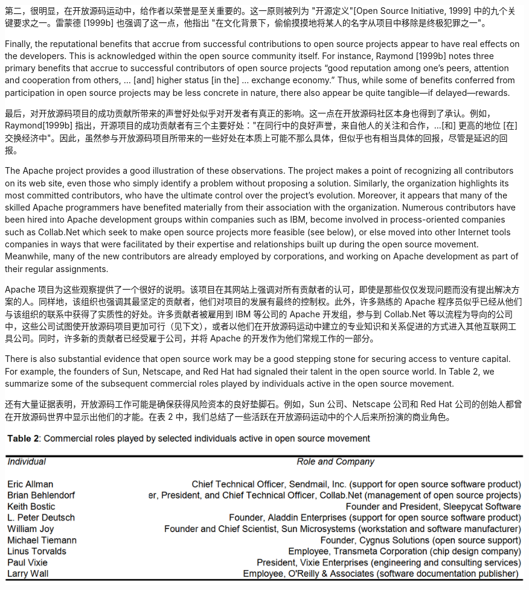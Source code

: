 第二，很明显，在开放源码运动中，给作者以荣誉是至关重要的。这一原则被列为 "开源定义"[Open Source Initiative, 1999] 中的九个关键要求之一。雷蒙德 [1999b] 也强调了这一点，他指出 "在文化背景下，偷偷摸摸地将某人的名字从项目中移除是终极犯罪之一"。

Finally, the reputational benefits that accrue from successful contributions to open source projects appear to have real effects on the developers. This is acknowledged within the open source community itself. For instance, Raymond [1999b] notes three primary benefits that accrue to successful contributors of open source projects “good reputation among one’s peers, attention and cooperation from others, … [and] higher status [in the] … exchange economy.” Thus, while some of benefits conferred from participation in open source projects may be less concrete in nature, there also appear be quite tangible—if delayed—rewards.

最后，对开放源码项目的成功贡献所带来的声誉好处似乎对开发者有真正的影响。这一点在开放源码社区本身也得到了承认。例如，Raymond[1999b] 指出，开源项目的成功贡献者有三个主要好处："在同行中的良好声誉，来自他人的关注和合作，...[和] 更高的地位 [在] 交换经济中"。因此，虽然参与开放源码项目所带来的一些好处在本质上可能不那么具体，但似乎也有相当具体的回报，尽管是延迟的回报。

The Apache project provides a good illustration of these observations. The project makes a point of recognizing all contributors on its web site, even those who simply identify a problem without proposing a solution. Similarly, the organization highlights its most committed contributors, who have the ultimate control over the project’s evolution. Moreover, it appears that many of the skilled Apache programmers have benefited materially from their association with the organization. Numerous contributors have been hired into Apache development groups within companies such as IBM, become involved in process-oriented companies such as Collab.Net which seek to make open source projects more feasible (see below), or else moved into other Internet tools companies in ways that were facilitated by their expertise and relationships built up during the open source movement. Meanwhile, many of the new contributors are already employed by corporations, and working on Apache development as part of their regular assignments.

Apache 项目为这些观察提供了一个很好的说明。该项目在其网站上强调对所有贡献者的认可，即使是那些仅仅发现问题而没有提出解决方案的人。同样地，该组织也强调其最坚定的贡献者，他们对项目的发展有最终的控制权。此外，许多熟练的 Apache 程序员似乎已经从他们与该组织的联系中获得了实质性的好处。许多贡献者被雇用到 IBM 等公司的 Apache 开发组，参与到 Collab.Net 等以流程为导向的公司中，这些公司试图使开放源码项目更加可行（见下文），或者以他们在开放源码运动中建立的专业知识和关系促进的方式进入其他互联网工具公司。同时，许多新的贡献者已经受雇于公司，并将 Apache 的开发作为他们常规工作的一部分。

There is also substantial evidence that open source work may be a good stepping stone for securing access to venture capital. For example, the founders of Sun, Netscape, and Red Hat had signaled their talent in the open source world. In Table 2, we summarize some of the subsequent commercial roles played by individuals active in the open source movement.

还有大量证据表明，开放源码工作可能是确保获得风险资本的良好垫脚石。例如，Sun 公司、Netscape 公司和 Red Hat 公司的创始人都曾在开放源码世界中显示出他们的才能。在表 2 中，我们总结了一些活跃在开放源码运动中的个人后来所扮演的商业角色。

![](/assets/img/table_2.png)


[^1]: The media like to portray the open source community as wanting to help mankind, as it makes a good story. Many open source advocates put limited emphasis on this explanation. 媒体喜欢把开源社区描绘成想要帮助人类，因为这是个好故事。许多开源倡导者对这种解释的强调是有限的。
[^2]: These are summarized in Darwall and Lerner [2000].  这些都在 Darwall 和 Lerner[2000] 中进行了总结。
[^3]: This history is of necessity highly abbreviated. For more detailed treatments, see Browne [1999], DiBona, Ockman, and Stone [1999], Gomulkiewicz [1999], Levy [1984], and Raymond [1999a].  这段历史必然是高度简略的。更详细的论述，见 Browne [1999], DiBona, Ockman, and Stone [1999], Gomulkiewicz [1999], Levy [1984], and Raymond [1999a].  
[^4]: Programmers write source code using languages such as Basic, C, and Java. By way of contrast, most commercial software vendors only provide users with object, or binary, code. This is the sequence of 0s and 1s that directly communicates with the computer, but which is difficult for programmers to interpret or modify. When the source code is made available to other firms by commercial developers, it is typically licensed under very restrictive conditions. 程序员使用 Basic、C 和 Java 等语言编写源代码。作为对比，大多数商业软件供应商只向用户提供对象或二进制代码。这是与计算机直接通信的 0 和 1 的序列，但程序员很难解释或修改。当商业开发商将源代码提供给其他公司时，通常是在非常严格的条件下授权。
[^5]: It should be noted, however, that some projects, such as the Berkeley Software Distribution (BSD) effort, did take alternative approaches during the 1980s. The BSD license is much less constraining than the GPL: anyone can modify the program and redistribute it for a fee without making the source code freely available. In this way, it was a continuation of the university-based tradition of the 1960s and 1970s.  然而，应该指出的是，一些项目，如伯克利软件发行（BSD）的努力，在 20 世纪 80 年代确实采取了其他方法。BSD 许可证的限制比 GPL 要少得多：任何人都可以修改程序并有偿重新发布，而不需要免费提供源代码。在这方面，它是 1960 年代和 1970 年代基于大学的传统的延续。
[^6]: Two main open source projects (GNOME and KDE) are meant to remedy Linux's handicap on the desktop (mouse and windows interfaces). 两个主要的开源项目（GNOME 和 KDE）是为了弥补 Linux 在桌面上的缺陷（鼠标和窗口界面）。
[^7]: For example, Torvalds [1999] argues that the Linux model works best with developer-type software. Ghosh [1999] views the open source process as a large repeated game process of give-and-take among developer-users (the “cooking pot” model). 例如，Torvalds[1999] 认为 Linux 模式在开发者类型的软件中效果最好。Ghosh[1999] 认为开放源码过程是开发者-用户之间的大型重复博弈过程（"煮锅 "模式）。
[^8]: A complication is introduced by the fact that firewall-protected servers may be quite different in nature. For instance, a survey of both protected and unprotected servers in the summer of 1996 by Zoma Research concluded that open source server programs, including Apache, accounted for only 7% of all installations, far less than the contemporaneous Netcraft estimate. 受防火墙保护的服务器在性质上可能有很大的不同，这就带来了一个复杂的问题。例如，1996 年夏天，Zoma Research 对受保护和不受保护的服务器进行了调查，结论是包括 Apache 在内的开放源码服务器程序只占所有安装量的 7%，远远低于 Netcraft 同期的估计。
[^9]: Linus Torvalds and others have been awarded shares in Linux-based companies that went public. Most certainly, these rewards were unexpected and did not affect the motivation of open source programmers. If this practice becomes “institutionalized,” such rewards will in the future be expected and therefore impact the motivation of open source leaders. Linus Torvalds 和其他人在上市的基于 Linux 的公司中获得了股份。最肯定的是，这些奖励是出乎意料的，并没有影响开放源码程序员的积极性。如果这种做法变得 "制度化"，这种奖励在未来就会被预期，从而影响到开放源代码领导者的积极性。
[^10]: To be certain, commercial firms (e.g., Netscape, Sun, O'Reilly, Transmeta) supporting open source projects are also able to compensate programmers, because they indirectly benefit financially from these projects. Similarly, the government and not-for-profit corporations have done some subsidizing of open source projects. Still, there should be an edge for commercial companies. 可以肯定的是，支持开源项目的商业公司（如 Netscape、Sun、O'Reilly、Transmeta）也能够对程序员进行补偿，因为他们间接地从这些项目中获得经济利益。同样，政府和非营利性公司也对开放源码项目进行了一些补贴。不过，商业公司还是应该有一个优势。
[^11]: While we are here interested in private incentives to participate, note that this complementarity between apprenticeship and projects is socially beneficial. The social benefits might not increase linearly with open source market share, however, since the competing open source projects may end up competing for attention in the same common pool of students. 虽然我们在这里对参与的私人激励感兴趣，但请注意，学徒制和项目之间的这种互补性是有社会效益的。然而，社会效益可能不会随着开源市场份额的增加而线性增长，因为相互竞争的开源项目最终可能会在同一个共同的学生库中争夺注意力。
[^12]: A standard argument in favor of open source processes is their massive parallel debugging. Typically, commercial software firms can only ask users to point at problems: beta testers do not fix the bugs, they just report them. It is also interesting to note that many commercial companies do not discourage their employees from working on open source projects. In many cases where companies encourage such involvement, programmers use open source tools to fix problems. Johnson [1999] builds a model of open source production by a community of user-developers. There is one software program or module to be developed, which is a public good for the potential developers. Each of the potential developers has a private cost of working on the project and a private value of using it; both of which are private information. Johnson shows that the probability that the innovation is made need not increase with the number of developers, as free-riding is stronger when the number of potential developers increases. 支持开放源码进程的一个标准论点是它们的大规模并行调试。通常情况下，商业软件公司只能要求用户指出问题：β测试者不修复错误，他们只是报告它们。同样有趣的是，许多商业公司并不阻止他们的员工参与开放源代码项目的工作。在许多公司鼓励这种参与的情况下，程序员使用开放源码工具来修复问题。Johnson[1999] 建立了一个由用户-开发者组成的社区的开放源码生产模型。有一个待开发的软件程序或模块，这对潜在的开发者来说是一个公共物品。每个潜在的开发者都有在该项目上工作的私人成本和使用它的私人价值；这两者都是私人信息。约翰逊表明，创新的概率不需要随着开发者数量的增加而增加，因为当潜在开发者的数量增加时，搭便车的情况更严重。
[^13]: An argument often heard in the open source community is that people participate in open source projects because programming is fun and because they want to be “part of a team.” While this argument may contain a grain of truth, it is puzzling as it stands; for, it is not clear why programmers who are part of a commercial team could not enjoy the same intellectual challenges and the same team interaction as those engaged in open source development. The argument may reflect the ability of programmers to use participation in open source projects to overcome labor market rigidities that make signaling in other ways problematic. 在开源社区经常听到的一个论点是，人们参与开源项目是因为编程很有趣，因为他们想成为 "团队的一部分"。虽然这个论点可能包含一丝真理，但它是令人费解的；因为，不清楚为什么作为商业团队一部分的程序员不能像从事开源开发的程序员那样享受同样的智力挑战和同样的团队互动。这个论点可能反映了程序员有能力利用参与开放源码项目来克服劳动力市场的僵化，而这种僵化使得以其他方式打信号成为问题。
[^14]: Valloppillil [1998] further argues that reaching commercial grade quality often involves unglamorous work on power management, management infrastructure, wizards, etc., that makes it unlikely to attract open source developers. Valloppillil[1998] 进一步认为，达到商业级别的质量往往涉及到电源管理、管理基础设施、向导等不光彩的工作，这使得它不可能吸引开源开发者。
[^15]: E.g., Valloppillil’s [1998] discussion of the Mozilla release.  例如，Valloppillil 的 [1998] 关于 Mozilla 发布的讨论。
[^16]: See also Hermalin [1998]. 另见 Hermalin [1998]。
[^17]: For instance, concerns about the “poaching” of key employees was one of the reasons cited for Steve Jobs’ recent decision to cease giving credit to key programmers in Apple products [Claymon, 1999].  例如，对 "挖走 "关键员工的担忧是史蒂夫-乔布斯最近决定停止在苹果产品中对关键程序员给予奖励的原因之一 [Claymon, 1999]。
[^18]: Cusamano and Selby [1995], however, document a number of management institutions at Microsoft that attempt to limit these pressures. 然而，Cusamano 和 Selby[1995] 记录了微软公司一些试图限制这些压力的管理制度。
[^19]: Another motivation for commercial companies to interface with the open source world may be public relations. We do not view this as a permanent strategy, however, as programmers and consumers presumably cannot be so easily fooled over an extended period. Similarly, firms may temporarily encourage programmers to participate in open source projects to learn about the strengths and weaknesses of this development approach. 商业公司与开放源代码世界对接的另一个动机可能是公共关系。然而，我们不认为这是一个永久性的策略，因为程序员和消费者不可能在很长一段时间内如此容易被愚弄。同样，公司可以暂时鼓励程序员参与开源项目，以了解这种开发方式的优势和劣势。
[^20]: Red Hat provides support for Linux-based products, while VA Linux provides hardware products optimized for the Linux environment. In December 1999, their market capitalizations were $17 and $10 billion respectively. 红帽公司为基于 Linux 的产品提供支持，而 VA Linux 则提供为 Linux 环境优化的硬件产品。1999 年 12 月，它们的市值分别为 170 亿美元和 100 亿美元。
[^21]: Of course, these programmers also increase the company's “absorptive capacity” and help the company with the development of the proprietary segment.  当然，这些程序员也增加了公司的 "吸收能力"，并帮助公司发展专有部分。 
[^22]: For instance, in the Mozilla project, Netscape’s unwillingness to make large amounts of browser code public was seen as an indication of its questionable commitment to the open source process. In addition, Netscape’s initial insistence on the licensing terms that allowed the corporation to relicense the software developed in the open source project on a proprietary basis was viewed as problematic [Hamerly, Paquin, and Walton, 1999]. The licensing terms however may not have been the hindering factor, since the terms of the final license are even stricter than those of the GPL. 例如，在 Mozilla 项目中，网景公司不愿意公开大量的浏览器代码，这被认为是它对开放源码过程的承诺值得怀疑的表现。此外，网景公司最初坚持的许可条款允许该公司在专有基础上重新许可在开放源码项目中开发的软件，这被认为是有问题的 [Hamerly, Paquin, and Walton, 1999]。然而，许可条款可能不是阻碍因素，因为最终许可的条款甚至比 GPL 的条款更严格。